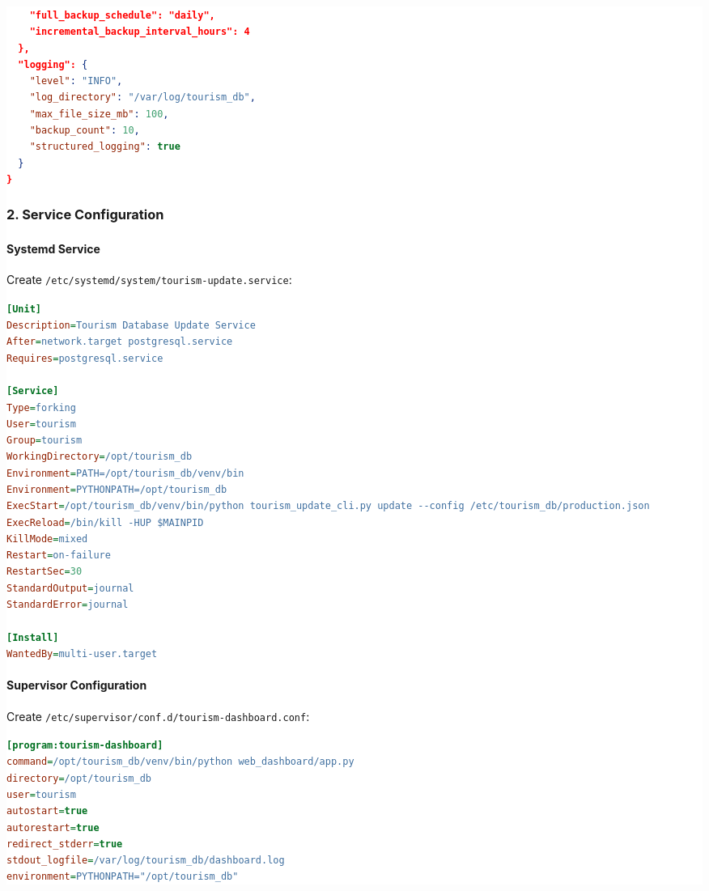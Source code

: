 ```json
    "full_backup_schedule": "daily",
    "incremental_backup_interval_hours": 4
  },
  "logging": {
    "level": "INFO",
    "log_directory": "/var/log/tourism_db",
    "max_file_size_mb": 100,
    "backup_count": 10,
    "structured_logging": true
  }
}
```

### 2. Service Configuration

#### Systemd Service

Create `/etc/systemd/system/tourism-update.service`:

```ini
[Unit]
Description=Tourism Database Update Service
After=network.target postgresql.service
Requires=postgresql.service

[Service]
Type=forking
User=tourism
Group=tourism
WorkingDirectory=/opt/tourism_db
Environment=PATH=/opt/tourism_db/venv/bin
Environment=PYTHONPATH=/opt/tourism_db
ExecStart=/opt/tourism_db/venv/bin/python tourism_update_cli.py update --config /etc/tourism_db/production.json
ExecReload=/bin/kill -HUP $MAINPID
KillMode=mixed
Restart=on-failure
RestartSec=30
StandardOutput=journal
StandardError=journal

[Install]
WantedBy=multi-user.target
```

#### Supervisor Configuration

Create `/etc/supervisor/conf.d/tourism-dashboard.conf`:

```ini
[program:tourism-dashboard]
command=/opt/tourism_db/venv/bin/python web_dashboard/app.py
directory=/opt/tourism_db
user=tourism
autostart=true
autorestart=true
redirect_stderr=true
stdout_logfile=/var/log/tourism_db/dashboard.log
environment=PYTHONPATH="/opt/tourism_db"
```
